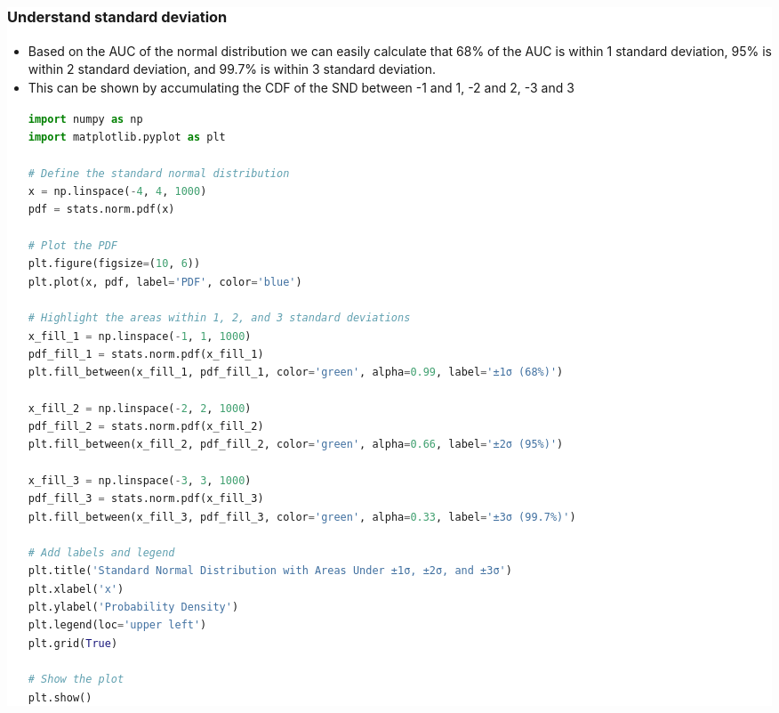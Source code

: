 ### Understand standard deviation
- Based on the AUC of the normal distribution we can easily calculate that 68% of the AUC is within 1 standard deviation, 95% is within 2 standard deviation, and 99.7% is within 3 standard deviation.
- This can be shown by accumulating the CDF of the SND between -1 and 1, -2 and 2, -3 and 3
  ```python
  import numpy as np
  import matplotlib.pyplot as plt

  # Define the standard normal distribution
  x = np.linspace(-4, 4, 1000)
  pdf = stats.norm.pdf(x)

  # Plot the PDF
  plt.figure(figsize=(10, 6))
  plt.plot(x, pdf, label='PDF', color='blue')

  # Highlight the areas within 1, 2, and 3 standard deviations
  x_fill_1 = np.linspace(-1, 1, 1000)
  pdf_fill_1 = stats.norm.pdf(x_fill_1)
  plt.fill_between(x_fill_1, pdf_fill_1, color='green', alpha=0.99, label='±1σ (68%)')

  x_fill_2 = np.linspace(-2, 2, 1000)
  pdf_fill_2 = stats.norm.pdf(x_fill_2)
  plt.fill_between(x_fill_2, pdf_fill_2, color='green', alpha=0.66, label='±2σ (95%)')

  x_fill_3 = np.linspace(-3, 3, 1000)
  pdf_fill_3 = stats.norm.pdf(x_fill_3)
  plt.fill_between(x_fill_3, pdf_fill_3, color='green', alpha=0.33, label='±3σ (99.7%)')

  # Add labels and legend
  plt.title('Standard Normal Distribution with Areas Under ±1σ, ±2σ, and ±3σ')
  plt.xlabel('x')
  plt.ylabel('Probability Density')
  plt.legend(loc='upper left')
  plt.grid(True)

  # Show the plot
  plt.show()
  ```